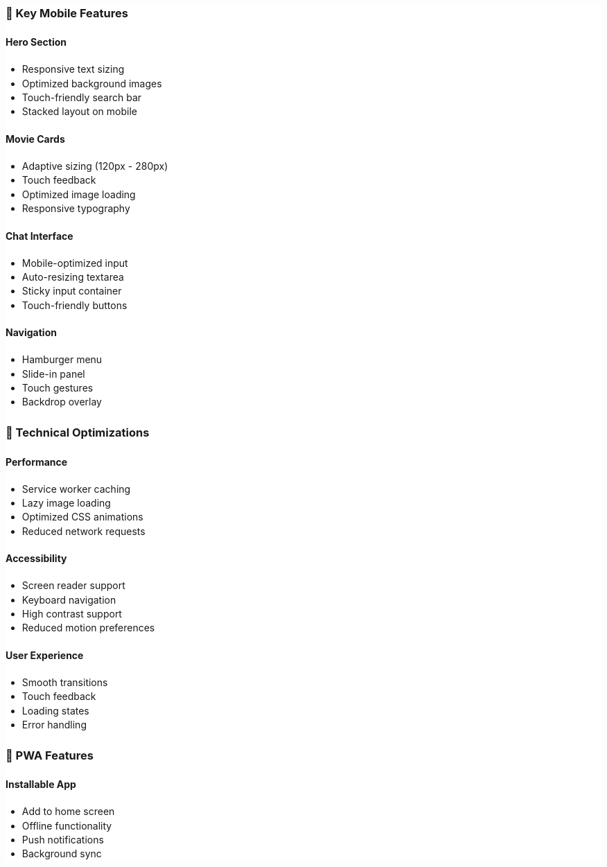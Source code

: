 ### 🎯 Key Mobile Features

#### **Hero Section**
- Responsive text sizing
- Optimized background images
- Touch-friendly search bar
- Stacked layout on mobile

#### **Movie Cards**
- Adaptive sizing (120px - 280px)
- Touch feedback
- Optimized image loading
- Responsive typography

#### **Chat Interface**
- Mobile-optimized input
- Auto-resizing textarea
- Sticky input container
- Touch-friendly buttons

#### **Navigation**
- Hamburger menu
- Slide-in panel
- Touch gestures
- Backdrop overlay

### 🔧 Technical Optimizations

#### **Performance**
- Service worker caching
- Lazy image loading
- Optimized CSS animations
- Reduced network requests

#### **Accessibility**
- Screen reader support
- Keyboard navigation
- High contrast support
- Reduced motion preferences

#### **User Experience**
- Smooth transitions
- Touch feedback
- Loading states
- Error handling

### 📱 PWA Features

#### **Installable App**
- Add to home screen
- Offline functionality
- Push notifications
- Background sync
